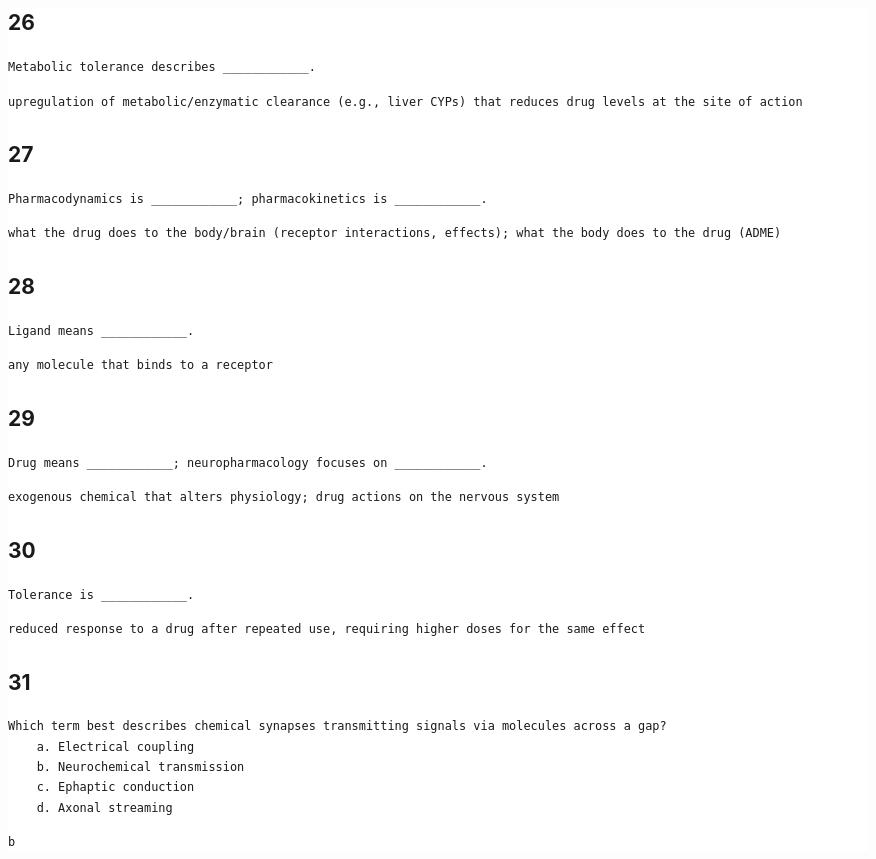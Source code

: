 ## 26
```Question
Metabolic tolerance describes ____________.
```
```Answer
upregulation of metabolic/enzymatic clearance (e.g., liver CYPs) that reduces drug levels at the site of action
```

## 27
```Question
Pharmacodynamics is ____________; pharmacokinetics is ____________.
```
```Answer
what the drug does to the body/brain (receptor interactions, effects); what the body does to the drug (ADME)
```

## 28
```Question
Ligand means ____________.
```
```Answer
any molecule that binds to a receptor
```

## 29
```Question
Drug means ____________; neuropharmacology focuses on ____________.
```
```Answer
exogenous chemical that alters physiology; drug actions on the nervous system
```

## 30
```Question
Tolerance is ____________.
```
```Answer
reduced response to a drug after repeated use, requiring higher doses for the same effect
```

## 31
```Question
Which term best describes chemical synapses transmitting signals via molecules across a gap?
	a. Electrical coupling
	b. Neurochemical transmission
	c. Ephaptic conduction
	d. Axonal streaming
```
```Answer
b
```
